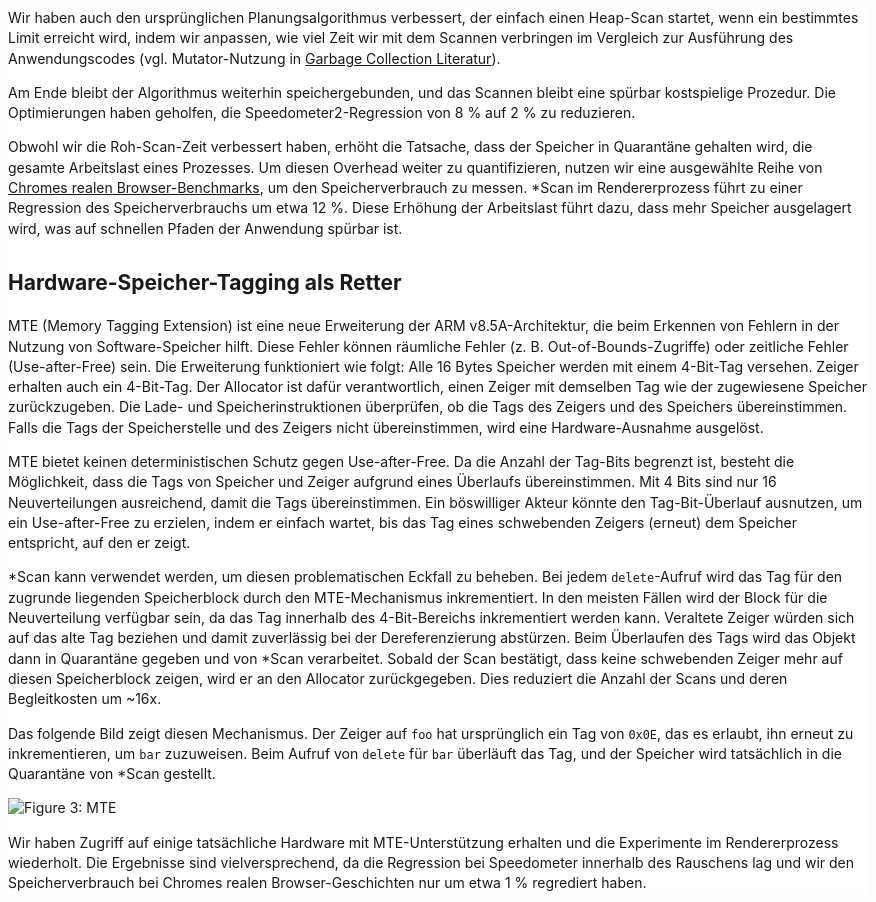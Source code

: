 Wir haben auch den ursprünglichen Planungsalgorithmus verbessert, der einfach einen Heap-Scan startet, wenn ein bestimmtes Limit erreicht wird, indem wir anpassen, wie viel Zeit wir mit dem Scannen verbringen im Vergleich zur Ausführung des Anwendungscodes (vgl. Mutator-Nutzung in [Garbage Collection Literatur](https://dl.acm.org/doi/10.1145/604131.604155)).

Am Ende bleibt der Algorithmus weiterhin speichergebunden, und das Scannen bleibt eine spürbar kostspielige Prozedur. Die Optimierungen haben geholfen, die Speedometer2-Regression von 8 % auf 2 % zu reduzieren.

Obwohl wir die Roh-Scan-Zeit verbessert haben, erhöht die Tatsache, dass der Speicher in Quarantäne gehalten wird, die gesamte Arbeitslast eines Prozesses. Um diesen Overhead weiter zu quantifizieren, nutzen wir eine ausgewählte Reihe von [Chromes realen Browser-Benchmarks](https://chromium.googlesource.com/catapult/), um den Speicherverbrauch zu messen. \*Scan im Rendererprozess führt zu einer Regression des Speicherverbrauchs um etwa 12 %. Diese Erhöhung der Arbeitslast führt dazu, dass mehr Speicher ausgelagert wird, was auf schnellen Pfaden der Anwendung spürbar ist.

## Hardware-Speicher-Tagging als Retter

MTE (Memory Tagging Extension) ist eine neue Erweiterung der ARM v8.5A-Architektur, die beim Erkennen von Fehlern in der Nutzung von Software-Speicher hilft. Diese Fehler können räumliche Fehler (z. B. Out-of-Bounds-Zugriffe) oder zeitliche Fehler (Use-after-Free) sein. Die Erweiterung funktioniert wie folgt: Alle 16 Bytes Speicher werden mit einem 4-Bit-Tag versehen. Zeiger erhalten auch ein 4-Bit-Tag. Der Allocator ist dafür verantwortlich, einen Zeiger mit demselben Tag wie der zugewiesene Speicher zurückzugeben. Die Lade- und Speicherinstruktionen überprüfen, ob die Tags des Zeigers und des Speichers übereinstimmen. Falls die Tags der Speicherstelle und des Zeigers nicht übereinstimmen, wird eine Hardware-Ausnahme ausgelöst.

MTE bietet keinen deterministischen Schutz gegen Use-after-Free. Da die Anzahl der Tag-Bits begrenzt ist, besteht die Möglichkeit, dass die Tags von Speicher und Zeiger aufgrund eines Überlaufs übereinstimmen. Mit 4 Bits sind nur 16 Neuverteilungen ausreichend, damit die Tags übereinstimmen. Ein böswilliger Akteur könnte den Tag-Bit-Überlauf ausnutzen, um ein Use-after-Free zu erzielen, indem er einfach wartet, bis das Tag eines schwebenden Zeigers (erneut) dem Speicher entspricht, auf den er zeigt.

\*Scan kann verwendet werden, um diesen problematischen Eckfall zu beheben. Bei jedem `delete`-Aufruf wird das Tag für den zugrunde liegenden Speicherblock durch den MTE-Mechanismus inkrementiert. In den meisten Fällen wird der Block für die Neuverteilung verfügbar sein, da das Tag innerhalb des 4-Bit-Bereichs inkrementiert werden kann. Veraltete Zeiger würden sich auf das alte Tag beziehen und damit zuverlässig bei der Dereferenzierung abstürzen. Beim Überlaufen des Tags wird das Objekt dann in Quarantäne gegeben und von \*Scan verarbeitet. Sobald der Scan bestätigt, dass keine schwebenden Zeiger mehr auf diesen Speicherblock zeigen, wird er an den Allocator zurückgegeben. Dies reduziert die Anzahl der Scans und deren Begleitkosten um ~16x.

Das folgende Bild zeigt diesen Mechanismus. Der Zeiger auf `foo` hat ursprünglich ein Tag von `0x0E`, das es erlaubt, ihn erneut zu inkrementieren, um `bar` zuzuweisen. Beim Aufruf von `delete` für `bar` überläuft das Tag, und der Speicher wird tatsächlich in die Quarantäne von \*Scan gestellt.

![Figure 3: MTE](/_img/retrofitting-temporal-memory-safety-on-c++/mte.svg)

Wir haben Zugriff auf einige tatsächliche Hardware mit MTE-Unterstützung erhalten und die Experimente im Rendererprozess wiederholt. Die Ergebnisse sind vielversprechend, da die Regression bei Speedometer innerhalb des Rauschens lag und wir den Speicherverbrauch bei Chromes realen Browser-Geschichten nur um etwa 1 % regrediert haben.
